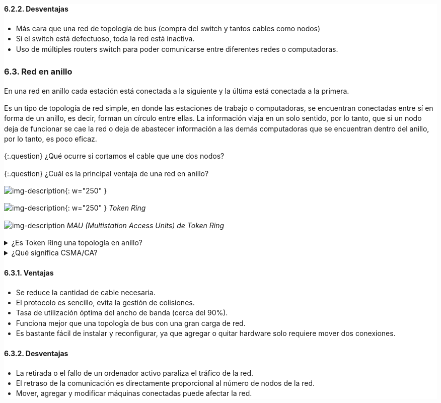 #### 6.2.2. Desventajas

- Más cara que una red de topología de bus (compra del switch y tantos cables como nodos)
- Si el switch está defectuoso, toda la red está inactiva.
- Uso de múltiples routers switch para poder comunicarse entre diferentes redes o computadoras.


### 6.3. Red en anillo

En una red en anillo cada estación está conectada a la siguiente y la última está conectada a la primera.

Es un tipo de topología de red simple, en donde las estaciones de trabajo o computadoras, se encuentran conectadas entre sí en forma de un anillo, es decir, forman un círculo entre ellas. La información viaja en un solo sentido, por lo tanto, que si un nodo deja de funcionar se cae la red o deja de abastecer información a las demás computadoras que se encuentran dentro del anillo, por lo tanto, es poco eficaz.

{:.question}
¿Qué ocurre si cortamos el cable que une dos nodos?

{:.question}
¿Cuál es la principal ventaja de una red en anillo?

![img-description](redAnillo.png){: w="250" }

![img-description](tokenRing.png){: w="250" }
_Token Ring_

![img-description](mau.jpg)
_MAU (Multistation Access Units) de Token Ring_

<details class="card mb-2"><summary class="card-header question">¿Es Token Ring una topología en anillo?</summary></details>


<details class="card mb-2"><summary class="card-header question">¿Qué significa CSMA/CA?</summary></details>


#### 6.3.1. Ventajas

- Se reduce la cantidad de cable necesaria.
- El protocolo es sencillo, evita la gestión de colisiones.
- Tasa de utilización óptima del ancho de banda (cerca del 90%).
- Funciona mejor que una topología de bus con una gran carga de red.
- Es bastante fácil de instalar y reconfigurar, ya que agregar o quitar hardware solo requiere mover dos conexiones.

#### 6.3.2. Desventajas

- La retirada o el fallo de un ordenador activo paraliza el tráfico de la red.
- El retraso de la comunicación es directamente proporcional al número de nodos de la red.
- Mover, agregar y modificar máquinas conectadas puede afectar la red.

